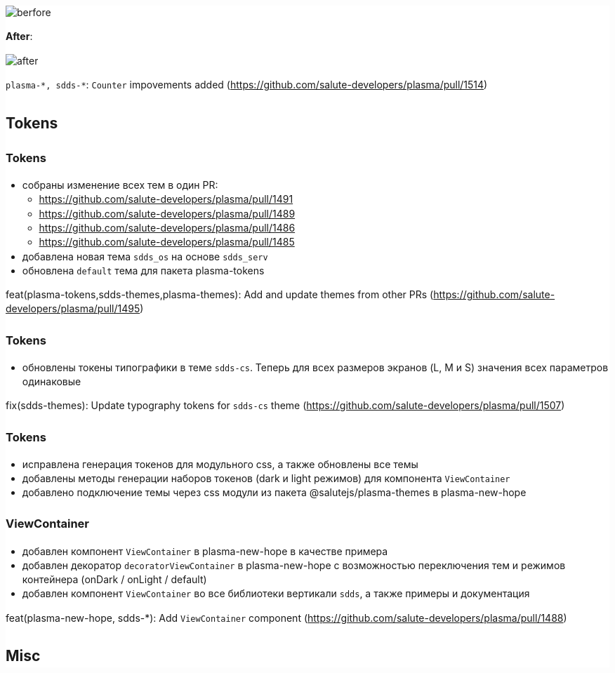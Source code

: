 <img width="292" alt="berfore" src="https://github.com/user-attachments/assets/7762823b-2ae4-4474-abb6-d638fd98b805">

**After**:

<img width="827" alt="after" src="https://github.com/user-attachments/assets/27ec7202-6243-43a7-91a6-b94131f3b84f">


`plasma-*, sdds-*`: `Counter` impovements added (https://github.com/salute-developers/plasma/pull/1514)

## Tokens

### Tokens

-   собраны изменение всех тем в один PR:
    -   https://github.com/salute-developers/plasma/pull/1491
    -   https://github.com/salute-developers/plasma/pull/1489
    -   https://github.com/salute-developers/plasma/pull/1486
    -   https://github.com/salute-developers/plasma/pull/1485
-   добавлена новая тема `sdds_os` на основе `sdds_serv`
-   обновлена `default` тема для пакета plasma-tokens

feat(plasma-tokens,sdds-themes,plasma-themes): Add and update themes from other PRs (https://github.com/salute-developers/plasma/pull/1495)

### Tokens

-   обновлены токены типографики в теме `sdds-cs`. Теперь для всех размеров экранов (L, M и S) значения всех параметров одинаковые

fix(sdds-themes): Update typography tokens for `sdds-cs` theme (https://github.com/salute-developers/plasma/pull/1507)

### Tokens

-   исправлена генерация токенов для модульного css, а также обновлены все темы
-   добавлены методы генерации наборов токенов (dark и light режимов) для компонента `ViewContainer`
-   добавлено подключение темы через css модули из пакета @salutejs/plasma-themes в plasma-new-hope

### ViewContainer

-   добавлен компонент `ViewContainer` в plasma-new-hope в качестве примера
-   добавлен декоратор `decoratorViewContainer` в plasma-new-hope с возможностью переключения тем и режимов контейнера (onDark / onLight / default)
-   добавлен компонент `ViewContainer` во все библиотеки вертикали `sdds`, а также примеры и документация

feat(plasma-new-hope, sdds-\*): Add `ViewContainer` component (https://github.com/salute-developers/plasma/pull/1488)

## Misc
